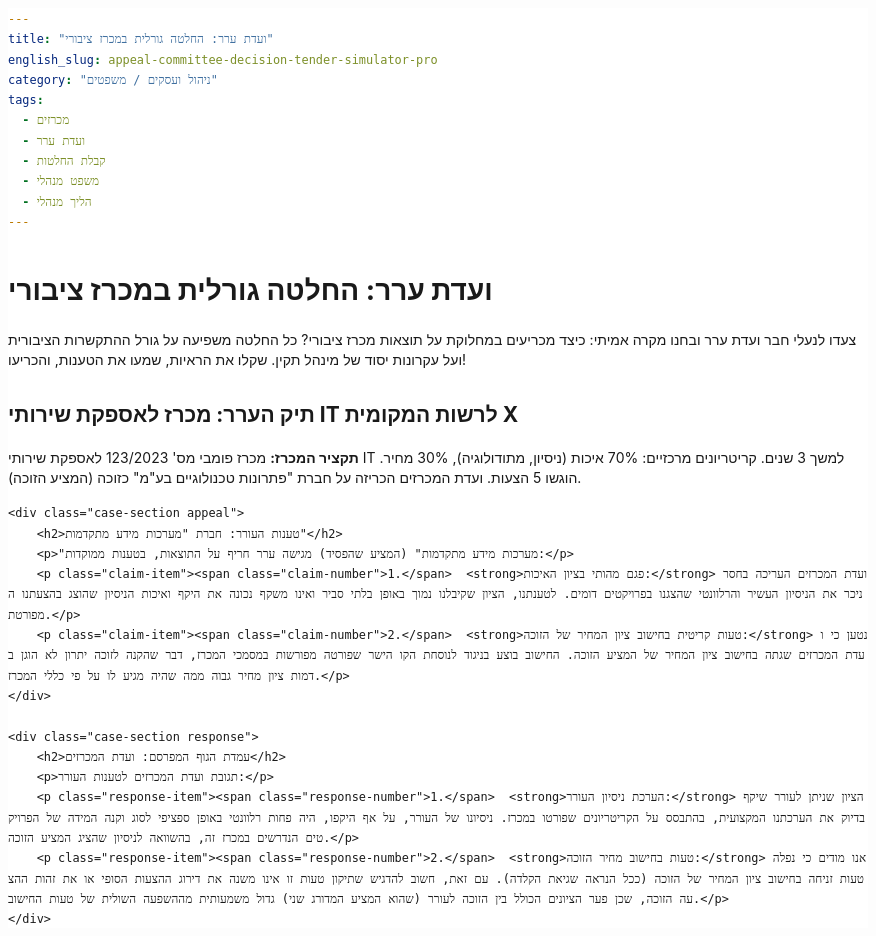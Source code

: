 ```yaml
---
title: "ועדת ערר: החלטה גורלית במכרז ציבורי"
english_slug: appeal-committee-decision-tender-simulator-pro
category: "ניהול ועסקים / משפטים"
tags:
  - מכרזים
  - ועדת ערר
  - קבלת החלטות
  - משפט מנהלי
  - הליך מנהלי
---
```

<div class="creative-intro">
    <h1>ועדת ערר: החלטה גורלית במכרז ציבורי</h1>
    <p class="lead">צעדו לנעלי חבר ועדת ערר ובחנו מקרה אמיתי: כיצד מכריעים במחלוקת על תוצאות מכרז ציבורי? כל החלטה משפיעה על גורל ההתקשרות הציבורית ועל עקרונות יסוד של מינהל תקין. שקלו את הראיות, שמעו את הטענות, והכריעו!</p>
</div>

<div id="app-container" class="simulator-container">
    <div class="case-section brief">
        <h2>תיק הערר: מכרז לאספקת שירותי IT לרשות המקומית X</h2>
        <p><strong>תקציר המכרז:</strong> מכרז פומבי מס' 123/2023 לאספקת שירותי IT למשך 3 שנים. קריטריונים מרכזיים: 70% איכות (ניסיון, מתודולוגיה), 30% מחיר. הוגשו 5 הצעות. ועדת המכרזים הכריזה על חברת "פתרונות טכנולוגיים בע"מ" כזוכה (המציע הזוכה).</p>
    </div>

    <div class="case-section appeal">
        <h2>טענות העורר: חברת "מערכות מידע מתקדמות"</h2>
        <p>"מערכות מידע מתקדמות" (המציע שהפסיד) מגישה ערר חריף על התוצאות, בטענות ממוקדות:</p>
        <p class="claim-item"><span class="claim-number">1.</span>  <strong>פגם מהותי בציון האיכות:</strong> ועדת המכרזים העריכה בחסר ניכר את הניסיון העשיר והרלוונטי שהצגנו בפרויקטים דומים. לטענתנו, הציון שקיבלנו נמוך באופן בלתי סביר ואינו משקף נכונה את היקף ואיכות הניסיון שהוצג בהצעתנו המפורטת.</p>
        <p class="claim-item"><span class="claim-number">2.</span>  <strong>טעות קריטית בחישוב ציון המחיר של הזוכה:</strong> נטען כי ועדת המכרזים שגתה בחישוב ציון המחיר של המציע הזוכה. החישוב בוצע בניגוד לנוסחת הקו הישר שפורטה מפורשות במסמכי המכרז, דבר שהקנה לזוכה יתרון לא הוגן בדמות ציון מחיר גבוה ממה שהיה מגיע לו על פי כללי המכרז.</p>
    </div>

    <div class="case-section response">
        <h2>עמדת הגוף המפרסם: ועדת המכרזים</h2>
        <p>תגובת ועדת המכרזים לטענות העורר:</p>
        <p class="response-item"><span class="response-number">1.</span>  <strong>הערכת ניסיון העורר:</strong> הציון שניתן לעורר שיקף בדיוק את הערכתנו המקצועית, בהתבסס על הקריטריונים שפורטו במכרז. ניסיונו של העורר, על אף היקפו, היה פחות רלוונטי באופן ספציפי לסוג וקנה המידה של הפרויקטים הנדרשים במכרז זה, בהשוואה לניסיון שהציג המציע הזוכה.</p>
        <p class="response-item"><span class="response-number">2.</span>  <strong>טעות בחישוב מחיר הזוכה:</strong> אנו מודים כי נפלה טעות זניחה בחישוב ציון המחיר של הזוכה (ככל הנראה שגיאת הקלדה). עם זאת, חשוב להדגיש שתיקון טעות זו אינו משנה את דירוג ההצעות הסופי או את זהות ההצעה הזוכה, שכן פער הציונים הכולל בין הזוכה לעורר (שהוא המציע המדורג שני) גדול משמעותית מההשפעה השולית של טעות החישוב.</p>
    </div>
